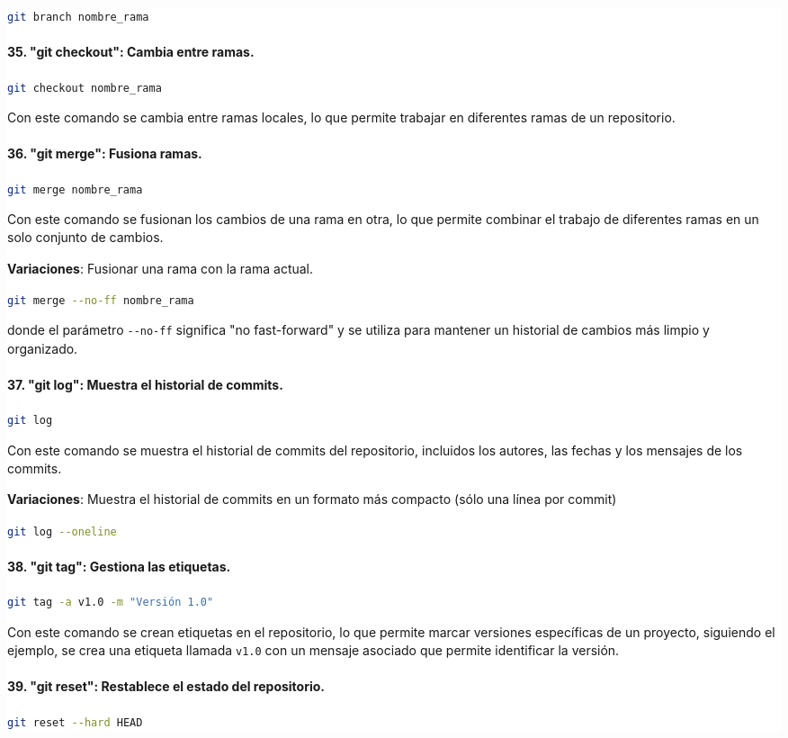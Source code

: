 ```bash
git branch nombre_rama
```

#### 35. "git checkout": Cambia entre ramas.

```bash
git checkout nombre_rama
```

Con este comando se cambia entre ramas locales, lo que permite trabajar en diferentes ramas de un repositorio.

#### 36. "git merge": Fusiona ramas.

```bash
git merge nombre_rama
```

Con este comando se fusionan los cambios de una rama en otra, lo que permite combinar el trabajo de diferentes ramas en un solo conjunto de cambios.

**Variaciones**: Fusionar una rama con la rama actual.

```bash
git merge --no-ff nombre_rama
```

donde el parámetro `--no-ff` significa "no fast-forward" y se utiliza para mantener un historial de cambios más limpio y organizado.

#### 37. "git log": Muestra el historial de commits.

```bash
git log
```

Con este comando se muestra el historial de commits del repositorio, incluidos los autores, las fechas y los mensajes de los commits.

**Variaciones**: Muestra el historial de commits en un formato más compacto (sólo una línea por commit)

```bash
git log --oneline
```

#### 38. "git tag": Gestiona las etiquetas.

```bash
git tag -a v1.0 -m "Versión 1.0"
```

Con este comando se crean etiquetas en el repositorio, lo que permite marcar versiones específicas de un proyecto, siguiendo el ejemplo, se crea una etiqueta llamada `v1.0` con un mensaje asociado que permite identificar la versión.

#### 39. "git reset": Restablece el estado del repositorio.

```bash
git reset --hard HEAD
```
